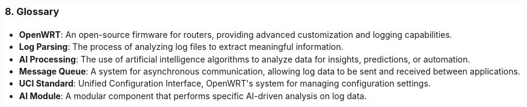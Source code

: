 
### 8. Glossary

- **OpenWRT**: An open-source firmware for routers, providing advanced customization and logging capabilities.  
- **Log Parsing**: The process of analyzing log files to extract meaningful information.  
- **AI Processing**: The use of artificial intelligence algorithms to analyze data for insights, predictions, or automation.  
- **Message Queue**: A system for asynchronous communication, allowing log data to be sent and received between applications.  
- **UCI Standard**: Unified Configuration Interface, OpenWRT's system for managing configuration settings.  
- **AI Module**: A modular component that performs specific AI-driven analysis on log data.

